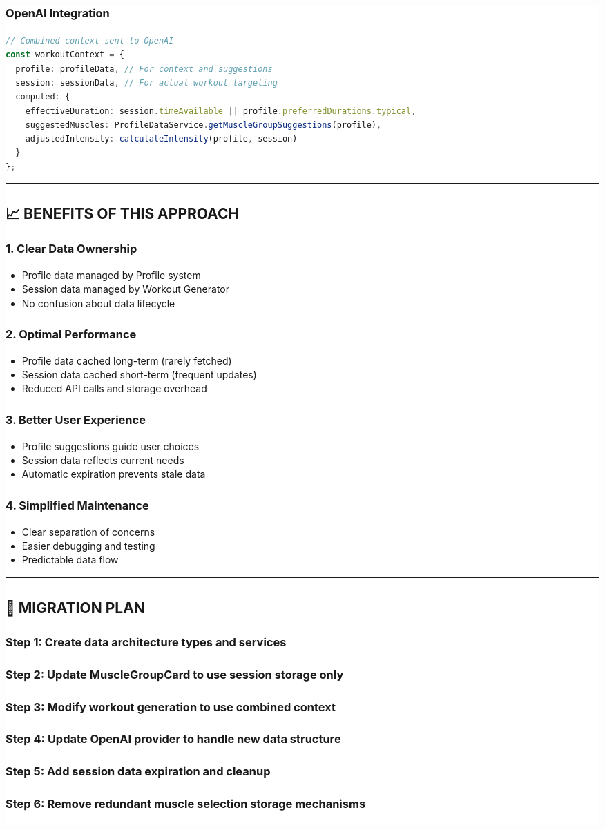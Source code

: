 ### **OpenAI Integration**
```typescript
// Combined context sent to OpenAI
const workoutContext = {
  profile: profileData, // For context and suggestions
  session: sessionData, // For actual workout targeting
  computed: {
    effectiveDuration: session.timeAvailable || profile.preferredDurations.typical,
    suggestedMuscles: ProfileDataService.getMuscleGroupSuggestions(profile),
    adjustedIntensity: calculateIntensity(profile, session)
  }
};
```

---

## **📈 BENEFITS OF THIS APPROACH**

### **1. Clear Data Ownership**
- Profile data managed by Profile system
- Session data managed by Workout Generator
- No confusion about data lifecycle

### **2. Optimal Performance**
- Profile data cached long-term (rarely fetched)
- Session data cached short-term (frequent updates)
- Reduced API calls and storage overhead

### **3. Better User Experience**
- Profile suggestions guide user choices
- Session data reflects current needs
- Automatic expiration prevents stale data

### **4. Simplified Maintenance**
- Clear separation of concerns
- Easier debugging and testing
- Predictable data flow

---

## **🚀 MIGRATION PLAN**

### **Step 1**: Create data architecture types and services
### **Step 2**: Update MuscleGroupCard to use session storage only
### **Step 3**: Modify workout generation to use combined context
### **Step 4**: Update OpenAI provider to handle new data structure
### **Step 5**: Add session data expiration and cleanup
### **Step 6**: Remove redundant muscle selection storage mechanisms

---
